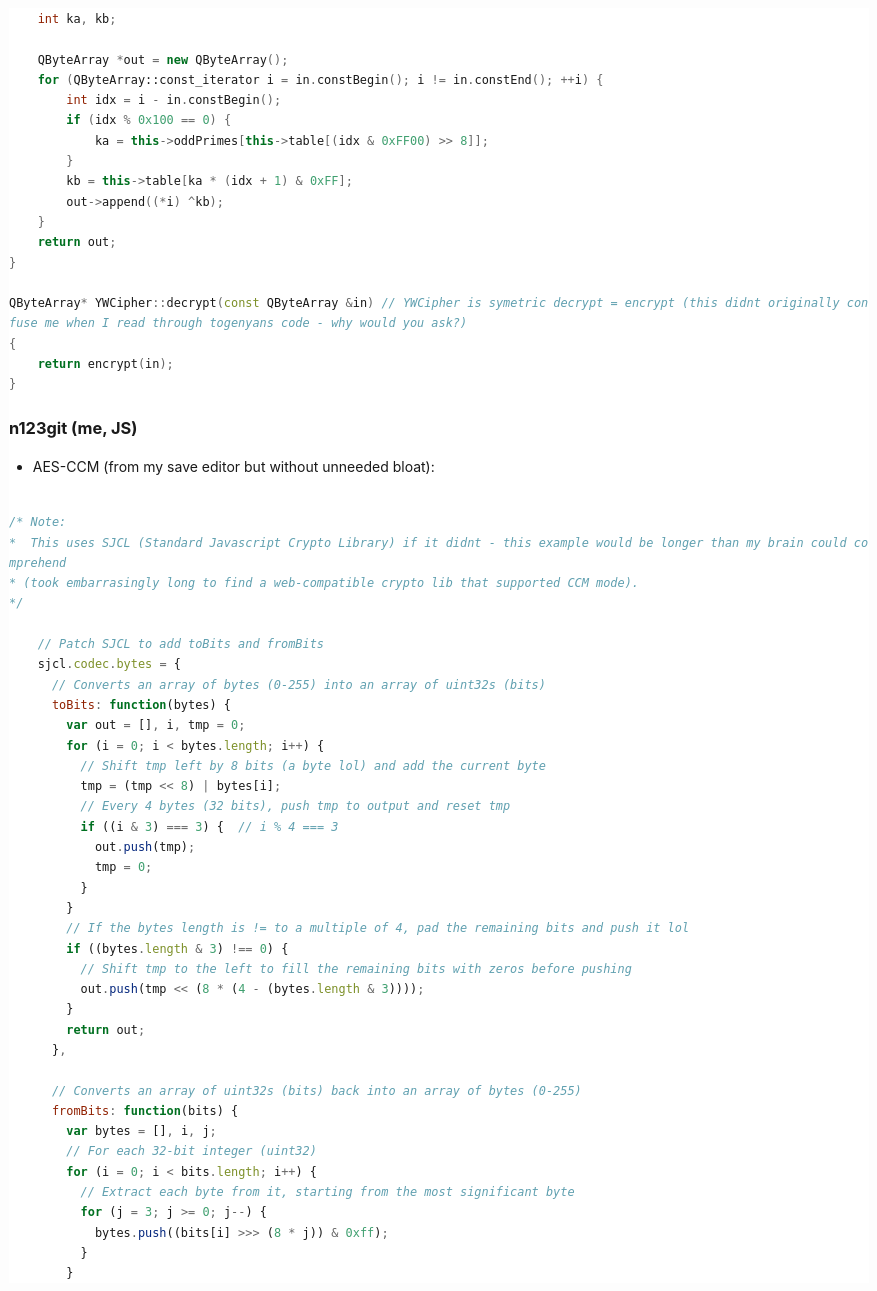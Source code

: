 ```cpp
    int ka, kb;

    QByteArray *out = new QByteArray();
    for (QByteArray::const_iterator i = in.constBegin(); i != in.constEnd(); ++i) {
        int idx = i - in.constBegin();
        if (idx % 0x100 == 0) {
            ka = this->oddPrimes[this->table[(idx & 0xFF00) >> 8]];
        }
        kb = this->table[ka * (idx + 1) & 0xFF];
        out->append((*i) ^kb);
    }
    return out;
}

QByteArray* YWCipher::decrypt(const QByteArray &in) // YWCipher is symetric decrypt = encrypt (this didnt originally confuse me when I read through togenyans code - why would you ask?)
{
    return encrypt(in);
}
```
### n123git (me, JS)
* AES-CCM (from my save editor but without unneeded bloat):<br/>

```js

/* Note:
*  This uses SJCL (Standard Javascript Crypto Library) if it didnt - this example would be longer than my brain could comprehend
* (took embarrasingly long to find a web-compatible crypto lib that supported CCM mode).
*/

    // Patch SJCL to add toBits and fromBits
    sjcl.codec.bytes = {
      // Converts an array of bytes (0-255) into an array of uint32s (bits)
      toBits: function(bytes) {
        var out = [], i, tmp = 0;
        for (i = 0; i < bytes.length; i++) {
          // Shift tmp left by 8 bits (a byte lol) and add the current byte
          tmp = (tmp << 8) | bytes[i];
          // Every 4 bytes (32 bits), push tmp to output and reset tmp
          if ((i & 3) === 3) {  // i % 4 === 3
            out.push(tmp);
            tmp = 0;
          }
        }
        // If the bytes length is != to a multiple of 4, pad the remaining bits and push it lol
        if ((bytes.length & 3) !== 0) {
          // Shift tmp to the left to fill the remaining bits with zeros before pushing
          out.push(tmp << (8 * (4 - (bytes.length & 3))));
        }
        return out;
      },
    
      // Converts an array of uint32s (bits) back into an array of bytes (0-255)
      fromBits: function(bits) {
        var bytes = [], i, j;
        // For each 32-bit integer (uint32)
        for (i = 0; i < bits.length; i++) {
          // Extract each byte from it, starting from the most significant byte
          for (j = 3; j >= 0; j--) {
            bytes.push((bits[i] >>> (8 * j)) & 0xff);
          }
        }
```